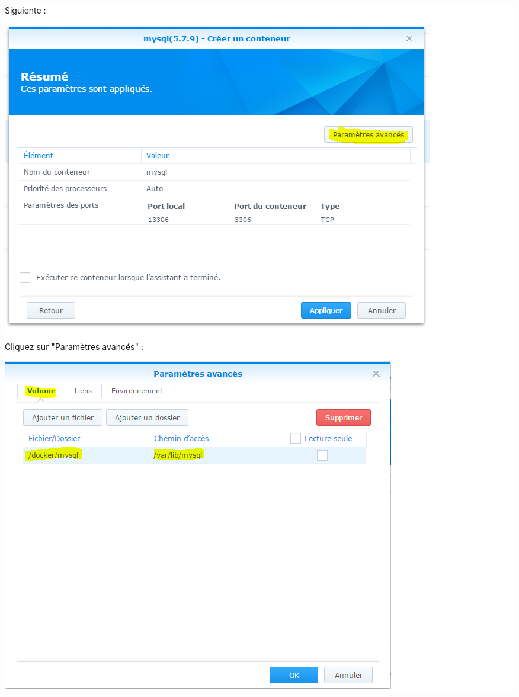 Siguiente :

![](../images/install_synology_19.PNG)

Cliquez sur "Paramètres avancés" :

![](../images/install_synology_34.PNG)
